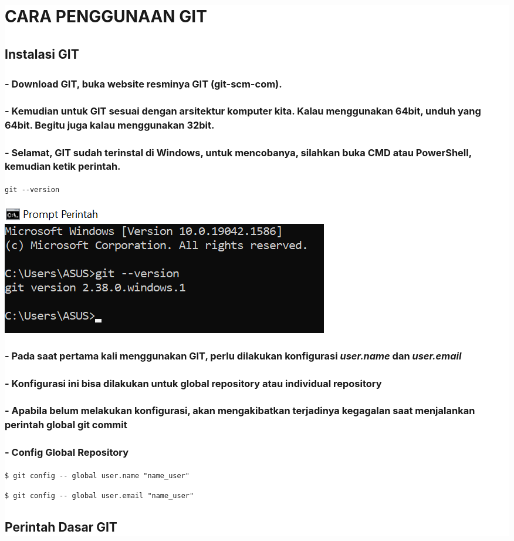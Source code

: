  # CARA PENGGUNAAN GIT
 
## Instalasi GIT

### - Download GIT, buka website resminya GIT  (git-scm-com).
### - Kemudian untuk GIT sesuai dengan arsitektur komputer kita. Kalau menggunakan 64bit, unduh yang 64bit. Begitu juga kalau menggunakan 32bit.
### - Selamat, GIT sudah terinstal di Windows, untuk mencobanya, silahkan buka CMD atau PowerShell, kemudian ketik perintah.
```
git --version
```
![Gambar1](gambar/git.png)

### - Pada saat pertama kali menggunakan GIT, perlu dilakukan konfigurasi *user.name* dan *user.email*
### - Konfigurasi ini bisa dilakukan untuk global repository atau individual repository
### - Apabila belum melakukan konfigurasi, akan mengakibatkan terjadinya kegagalan saat menjalankan perintah global git commit


### - Config Global Repository
```
$ git config -- global user.name "name_user"
```
```
$ git config -- global user.email "name_user"
```


## Perintah Dasar GIT
